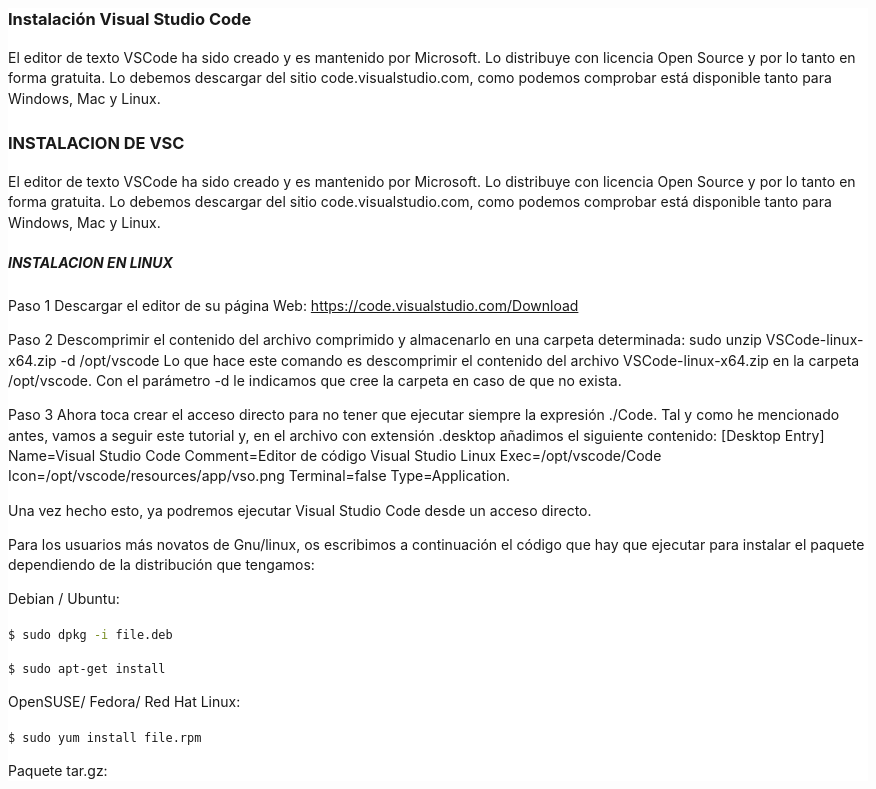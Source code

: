 ### Instalación Visual Studio Code
 
El editor de texto VSCode ha sido creado y es mantenido por Microsoft. Lo distribuye con licencia Open Source y por lo tanto en forma gratuita. Lo debemos descargar del sitio code.visualstudio.com, como podemos comprobar está disponible tanto para Windows, Mac y Linux.
 
### INSTALACION DE VSC

El editor de texto VSCode ha sido creado y es mantenido por Microsoft. Lo distribuye con licencia Open Source y por lo tanto en forma gratuita. Lo debemos descargar del sitio code.visualstudio.com, como podemos comprobar está disponible tanto para Windows, Mac y Linux.

##### INSTALACION EN LINUX

Paso 1
Descargar el editor de su página Web: https://code.visualstudio.com/Download

Paso 2
Descomprimir el contenido del archivo comprimido y almacenarlo en una carpeta determinada:
sudo unzip VSCode-linux-x64.zip -d /opt/vscode
Lo que hace este comando es descomprimir el contenido del archivo VSCode-linux-x64.zip en la carpeta /opt/vscode. Con el parámetro -d le indicamos que cree la carpeta en caso de que no exista.

Paso 3
Ahora toca crear el acceso directo para no tener que ejecutar siempre la expresión ./Code. Tal y como he mencionado antes, vamos a seguir este tutorial y, en el archivo con extensión .desktop añadimos el siguiente contenido:
[Desktop Entry]
Name=Visual Studio Code
Comment=Editor de código Visual Studio Linux
Exec=/opt/vscode/Code
Icon=/opt/vscode/resources/app/vso.png
Terminal=false
Type=Application.

Una vez hecho esto, ya podremos ejecutar Visual Studio Code desde un acceso directo.

Para los usuarios más novatos de Gnu/linux, os escribimos a continuación el código que hay que ejecutar para instalar el paquete dependiendo de la distribución que tengamos:

Debian / Ubuntu:

``` sh
$ sudo dpkg -i file.deb
```

```sh
$ sudo apt-get install
```

OpenSUSE/ Fedora/ Red Hat Linux:

```sh
$ sudo yum install file.rpm
```

Paquete tar.gz:
